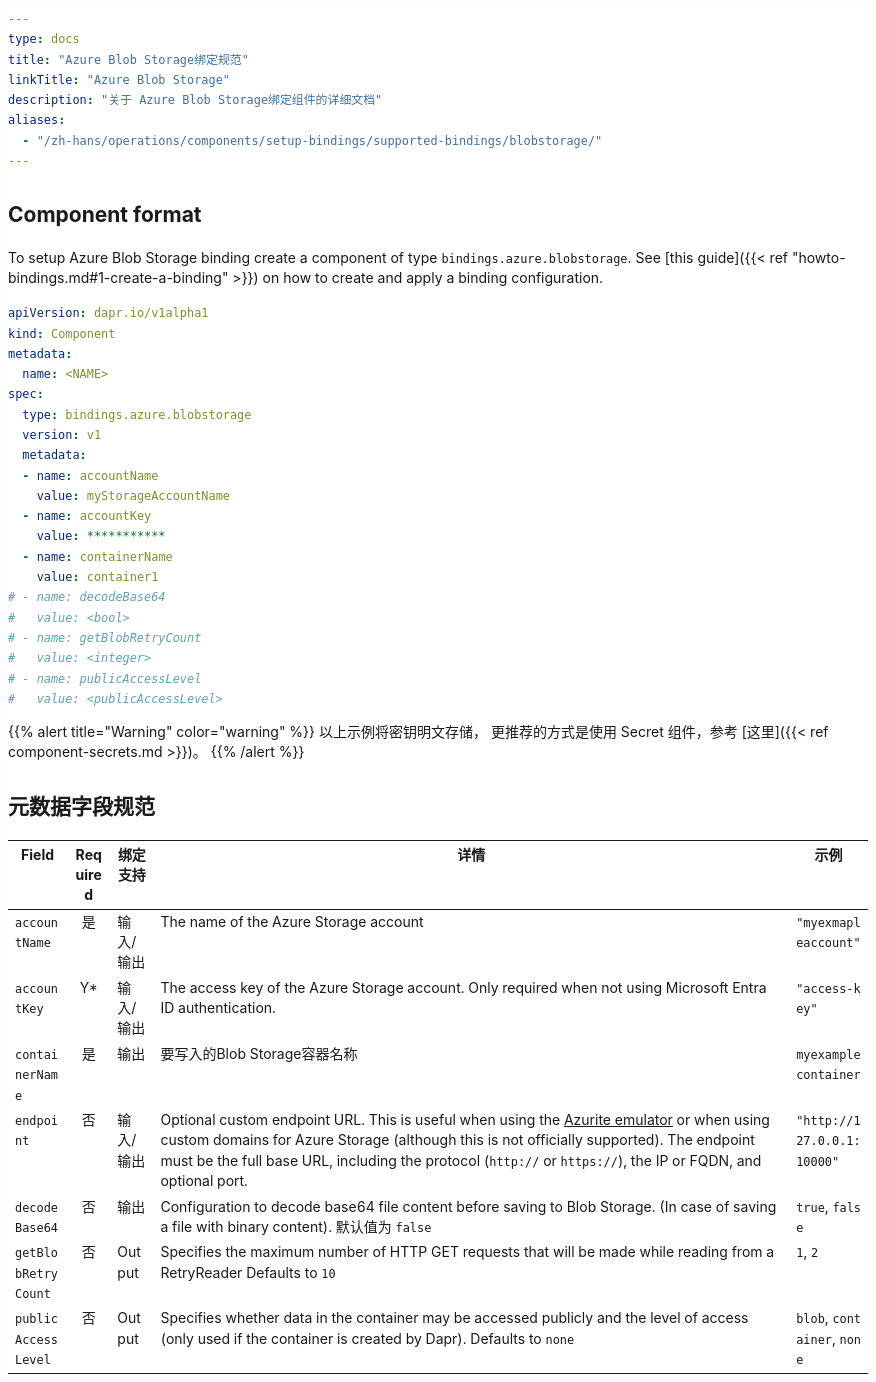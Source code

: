 ```yaml
---
type: docs
title: "Azure Blob Storage绑定规范"
linkTitle: "Azure Blob Storage"
description: "关于 Azure Blob Storage绑定组件的详细文档"
aliases:
  - "/zh-hans/operations/components/setup-bindings/supported-bindings/blobstorage/"
---
```


## Component format

To setup Azure Blob Storage binding create a component of type `bindings.azure.blobstorage`. See [this guide]({{< ref "howto-bindings.md#1-create-a-binding" >}}) on how to create and apply a binding configuration.


```yaml
apiVersion: dapr.io/v1alpha1
kind: Component
metadata:
  name: <NAME>
spec:
  type: bindings.azure.blobstorage
  version: v1
  metadata:
  - name: accountName
    value: myStorageAccountName
  - name: accountKey
    value: ***********
  - name: containerName
    value: container1
# - name: decodeBase64
#   value: <bool>
# - name: getBlobRetryCount
#   value: <integer>
# - name: publicAccessLevel
#   value: <publicAccessLevel>
```
{{% alert title="Warning" color="warning" %}}
以上示例将密钥明文存储， 更推荐的方式是使用 Secret 组件，参考 [这里]({{< ref component-secrets.md >}})。
{{% /alert %}}

## 元数据字段规范

| Field               | Required | 绑定支持   | 详情                                                                                                                                                                                                                                                                                                                                        | 示例                          |
| ------------------- |:--------:| ------ | ----------------------------------------------------------------------------------------------------------------------------------------------------------------------------------------------------------------------------------------------------------------------------------------------------------------------------------------- | --------------------------- |
| `accountName`       |    是     | 输入/输出  | The name of the Azure Storage account                                                                                                                                                                                                                                                                                                     | `"myexmapleaccount"`        |
| `accountKey`        |    Y*    | 输入/输出  | The access key of the Azure Storage account. Only required when not using Microsoft Entra ID authentication.                                                                                                                                                                                                                              | `"access-key"`              |
| `containerName`     |    是     | 输出     | 要写入的Blob Storage容器名称                                                                                                                                                                                                                                                                                                                      | `myexamplecontainer`        |
| `endpoint`          |    否     | 输入/输出  | Optional custom endpoint URL. This is useful when using the [Azurite emulator](https://github.com/Azure/azurite) or when using custom domains for Azure Storage (although this is not officially supported). The endpoint must be the full base URL, including the protocol (`http://` or `https://`), the IP or FQDN, and optional port. | `"http://127.0.0.1:10000"`  |
| `decodeBase64`      |    否     | 输出     | Configuration to decode base64 file content before saving to Blob Storage. (In case of saving a file with binary content). 默认值为 `false`                                                                                                                                                                                                   | `true`, `false`             |
| `getBlobRetryCount` |    否     | Output | Specifies the maximum number of HTTP GET requests that will be made while reading from a RetryReader Defaults to `10`                                                                                                                                                                                                                     | `1`, `2`                    |
| `publicAccessLevel` |    否     | Output | Specifies whether data in the container may be accessed publicly and the level of access (only used if the container is created by Dapr). Defaults to `none`                                                                                                                                                                              | `blob`, `container`, `none` |
